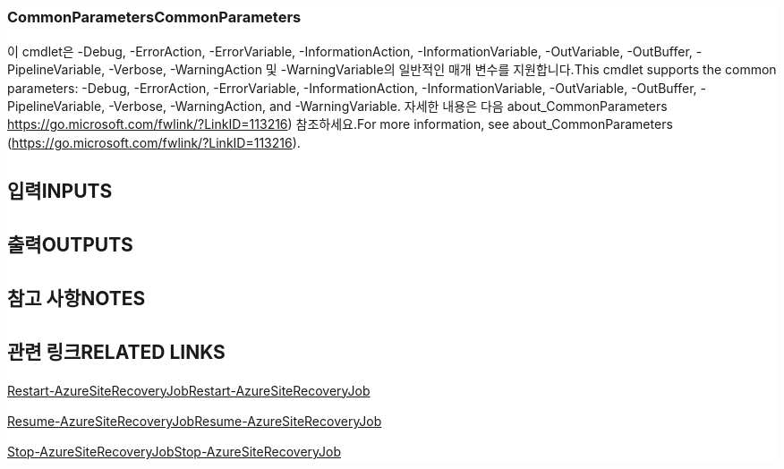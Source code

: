 ### <span data-ttu-id="05be7-145">CommonParameters</span><span class="sxs-lookup"><span data-stu-id="05be7-145">CommonParameters</span></span>
<span data-ttu-id="05be7-146">이 cmdlet은 -Debug, -ErrorAction, -ErrorVariable, -InformationAction, -InformationVariable, -OutVariable, -OutBuffer, -PipelineVariable, -Verbose, -WarningAction 및 -WarningVariable의 일반적인 매개 변수를 지원합니다.</span><span class="sxs-lookup"><span data-stu-id="05be7-146">This cmdlet supports the common parameters: -Debug, -ErrorAction, -ErrorVariable, -InformationAction, -InformationVariable, -OutVariable, -OutBuffer, -PipelineVariable, -Verbose, -WarningAction, and -WarningVariable.</span></span> <span data-ttu-id="05be7-147">자세한 내용은 다음 about_CommonParameters https://go.microsoft.com/fwlink/?LinkID=113216) 참조하세요.</span><span class="sxs-lookup"><span data-stu-id="05be7-147">For more information, see about_CommonParameters (https://go.microsoft.com/fwlink/?LinkID=113216).</span></span>

## <span data-ttu-id="05be7-148">입력</span><span class="sxs-lookup"><span data-stu-id="05be7-148">INPUTS</span></span>

## <span data-ttu-id="05be7-149">출력</span><span class="sxs-lookup"><span data-stu-id="05be7-149">OUTPUTS</span></span>

## <span data-ttu-id="05be7-150">참고 사항</span><span class="sxs-lookup"><span data-stu-id="05be7-150">NOTES</span></span>

## <span data-ttu-id="05be7-151">관련 링크</span><span class="sxs-lookup"><span data-stu-id="05be7-151">RELATED LINKS</span></span>



[<span data-ttu-id="05be7-152">Restart-AzureSiteRecoveryJob</span><span class="sxs-lookup"><span data-stu-id="05be7-152">Restart-AzureSiteRecoveryJob</span></span>](./Restart-AzureSiteRecoveryJob.md)

[<span data-ttu-id="05be7-153">Resume-AzureSiteRecoveryJob</span><span class="sxs-lookup"><span data-stu-id="05be7-153">Resume-AzureSiteRecoveryJob</span></span>](./Resume-AzureSiteRecoveryJob.md)

[<span data-ttu-id="05be7-154">Stop-AzureSiteRecoveryJob</span><span class="sxs-lookup"><span data-stu-id="05be7-154">Stop-AzureSiteRecoveryJob</span></span>](./Stop-AzureSiteRecoveryJob.md)


